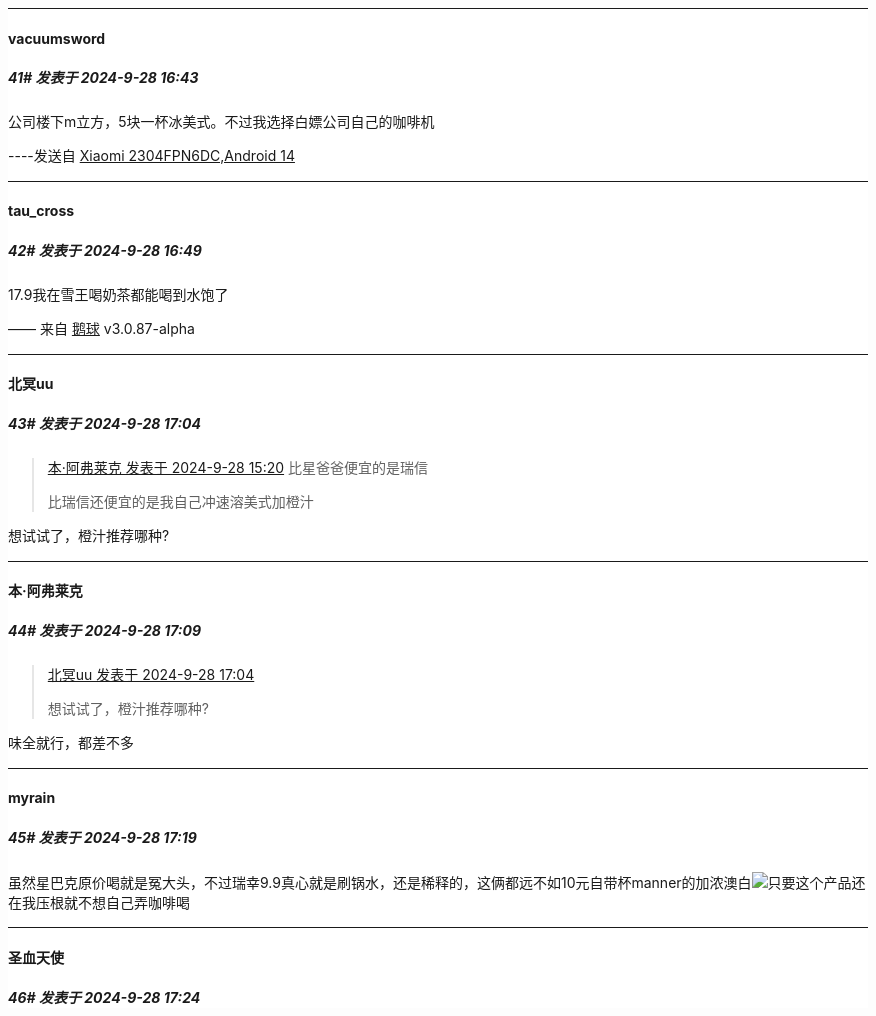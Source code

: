 
*****

####  vacuumsword  
##### 41#       发表于 2024-9-28 16:43

公司楼下m立方，5块一杯冰美式。不过我选择白嫖公司自己的咖啡机

----发送自 [Xiaomi 2304FPN6DC,Android 14](http://stage1.5j4m.com/?1.37)


*****

####  tau_cross  
##### 42#       发表于 2024-9-28 16:49

17.9我在雪王喝奶茶都能喝到水饱了 

—— 来自 [鹅球](https://www.pgyer.com/xfPejhuq) v3.0.87-alpha


*****

####  北冥uu  
##### 43#       发表于 2024-9-28 17:04

<blockquote><a href="httphttps://bbs.saraba1st.com/2b/forum.php?mod=redirect&amp;goto=findpost&amp;pid=66331007&amp;ptid=2201301" target="_blank">本·阿弗莱克 发表于 2024-9-28 15:20</a>
比星爸爸便宜的是瑞信

比瑞信还便宜的是我自己冲速溶美式加橙汁</blockquote>
想试试了，橙汁推荐哪种?


*****

####  本·阿弗莱克  
##### 44#       发表于 2024-9-28 17:09

<blockquote><a href="httphttps://bbs.saraba1st.com/2b/forum.php?mod=redirect&amp;goto=findpost&amp;pid=66331714&amp;ptid=2201301" target="_blank">北冥uu 发表于 2024-9-28 17:04</a>

想试试了，橙汁推荐哪种?</blockquote>
味全就行，都差不多


*****

####  myrain  
##### 45#       发表于 2024-9-28 17:19

虽然星巴克原价喝就是冤大头，不过瑞幸9.9真心就是刷锅水，还是稀释的，这俩都远不如10元自带杯manner的加浓澳白<img src="https://static.saraba1st.com/image/smiley/face2017/179.png" referrerpolicy="no-referrer">只要这个产品还在我压根就不想自己弄咖啡喝


*****

####  圣血天使  
##### 46#       发表于 2024-9-28 17:24
